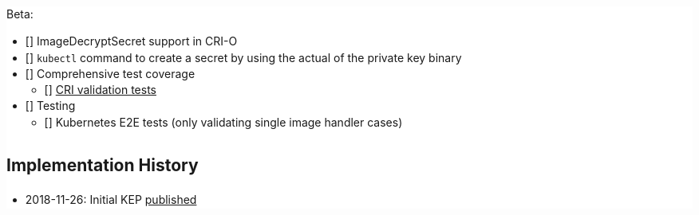 Beta:

- [] ImageDecryptSecret support in CRI-O
- [] `kubectl` command to create a secret by using the actual of the private key binary
- [] Comprehensive test coverage
  - [] [CRI validation tests][cri-validation]
- [] Testing
  - [] Kubernetes E2E tests (only validating single image handler cases)

 [cri-validation]: https://github.com/kubernetes-sigs/cri-tools/blob/master/docs/validation.md

## Implementation History
- 2018-11-26: Initial KEP [published](https://github.com/kubernetes/community/issues/2970)

